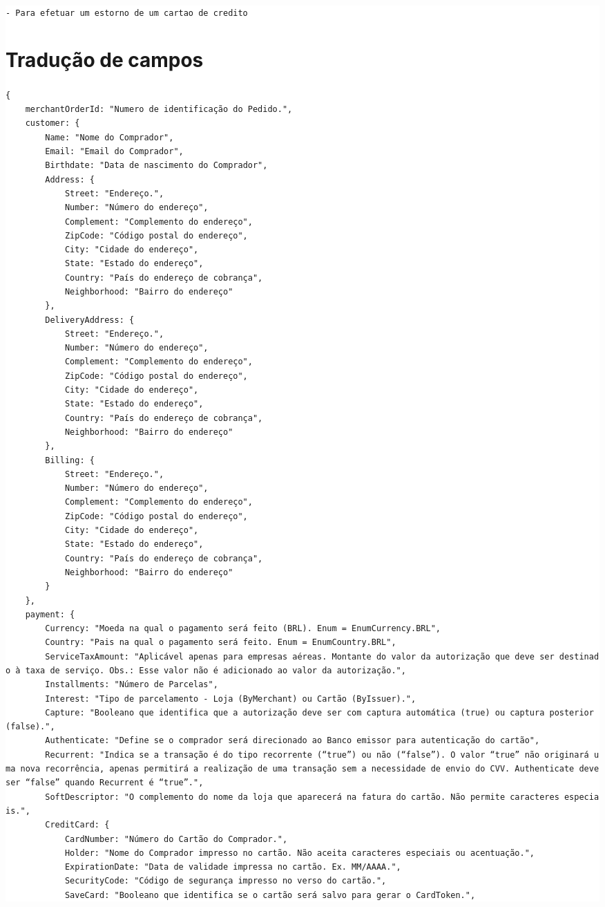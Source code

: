     - Para efetuar um estorno de um cartao de credito

# Tradução de campos

    {
        merchantOrderId: "Numero de identificação do Pedido.",
        customer: {
            Name: "Nome do Comprador",
            Email: "Email do Comprador",
            Birthdate: "Data de nascimento do Comprador",
            Address: {
                Street: "Endereço.",
                Number: "Número do endereço",
                Complement: "Complemento do endereço",
                ZipCode: "Código postal do endereço",
                City: "Cidade do endereço",
                State: "Estado do endereço",
                Country: "País do endereço de cobrança",
                Neighborhood: "Bairro do endereço"
            },
            DeliveryAddress: {
                Street: "Endereço.",
                Number: "Número do endereço",
                Complement: "Complemento do endereço",
                ZipCode: "Código postal do endereço",
                City: "Cidade do endereço",
                State: "Estado do endereço",
                Country: "País do endereço de cobrança",
                Neighborhood: "Bairro do endereço"
            },
            Billing: {
                Street: "Endereço.",
                Number: "Número do endereço",
                Complement: "Complemento do endereço",
                ZipCode: "Código postal do endereço",
                City: "Cidade do endereço",
                State: "Estado do endereço",
                Country: "País do endereço de cobrança",
                Neighborhood: "Bairro do endereço"
            }
        },
        payment: {
            Currency: "Moeda na qual o pagamento será feito (BRL). Enum = EnumCurrency.BRL",
            Country: "Pais na qual o pagamento será feito. Enum = EnumCountry.BRL",
            ServiceTaxAmount: "Aplicável apenas para empresas aéreas. Montante do valor da autorização que deve ser destinado à taxa de serviço. Obs.: Esse valor não é adicionado ao valor da autorização.",
            Installments: "Número de Parcelas",
            Interest: "Tipo de parcelamento - Loja (ByMerchant) ou Cartão (ByIssuer).",
            Capture: "Booleano que identifica que a autorização deve ser com captura automática (true) ou captura posterior (false).",
            Authenticate: "Define se o comprador será direcionado ao Banco emissor para autenticação do cartão",
            Recurrent: "Indica se a transação é do tipo recorrente (“true”) ou não (“false”). O valor “true” não originará uma nova recorrência, apenas permitirá a realização de uma transação sem a necessidade de envio do CVV. Authenticate deve ser “false” quando Recurrent é “true”.",
            SoftDescriptor: "O complemento do nome da loja que aparecerá na fatura do cartão. Não permite caracteres especiais.",
            CreditCard: {
                CardNumber: "Número do Cartão do Comprador.",
                Holder: "Nome do Comprador impresso no cartão. Não aceita caracteres especiais ou acentuação.",
                ExpirationDate: "Data de validade impressa no cartão. Ex. MM/AAAA.",
                SecurityCode: "Código de segurança impresso no verso do cartão.",
                SaveCard: "Booleano que identifica se o cartão será salvo para gerar o CardToken.",